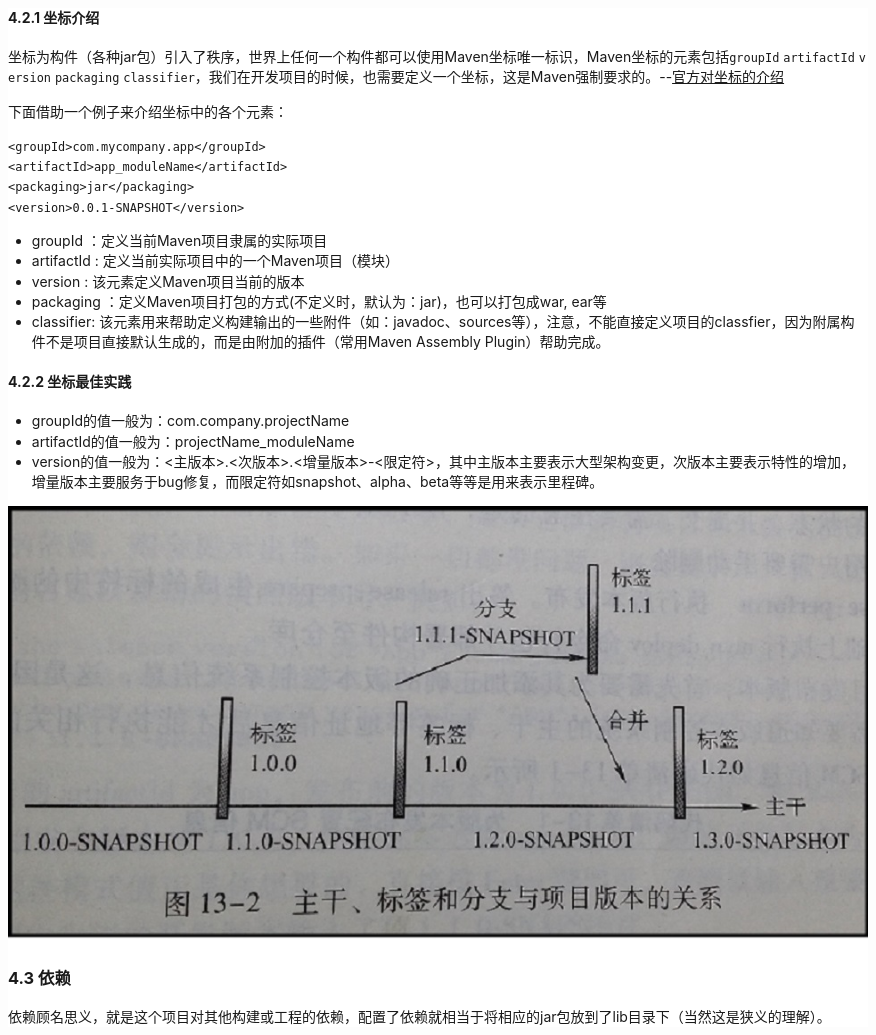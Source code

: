 #### 4.2.1 坐标介绍
坐标为构件（各种jar包）引入了秩序，世界上任何一个构件都可以使用Maven坐标唯一标识，Maven坐标的元素包括`groupId` `artifactId` `version` `packaging` `classifier`，我们在开发项目的时候，也需要定义一个坐标，这是Maven强制要求的。--[官方对坐标的介绍](http://maven.apache.org/pom.html#Maven_Coordinates "官方对坐标的介绍")

下面借助一个例子来介绍坐标中的各个元素：

    
    <groupId>com.mycompany.app</groupId>  
    <artifactId>app_moduleName</artifactId>  
    <packaging>jar</packaging>  
    <version>0.0.1-SNAPSHOT</version>  
    
- groupId ：定义当前Maven项目隶属的实际项目
- artifactId : 定义当前实际项目中的一个Maven项目（模块）
- version : 该元素定义Maven项目当前的版本
- packaging ：定义Maven项目打包的方式(不定义时，默认为：jar)，也可以打包成war, ear等
- classifier: 该元素用来帮助定义构建输出的一些附件（如：javadoc、sources等），注意，不能直接定义项目的classfier，因为附属构件不是项目直接默认生成的，而是由附加的插件（常用Maven Assembly Plugin）帮助完成。


#### 4.2.2 坐标最佳实践
- groupId的值一般为：com.company.projectName
- artifactId的值一般为：projectName_moduleName
- version的值一般为：<主版本>.<次版本>.<增量版本>-<限定符>，其中主版本主要表示大型架构变更，次版本主要表示特性的增加，增量版本主要服务于bug修复，而限定符如snapshot、alpha、beta等等是用来表示里程碑。

![版本控制](../../images/2014-08-17-how-to-use-maven/maven-scm.jpg)

### 4.3 依赖
依赖顾名思义，就是这个项目对其他构建或工程的依赖，配置了依赖就相当于将相应的jar包放到了lib目录下（当然这是狭义的理解）。
    